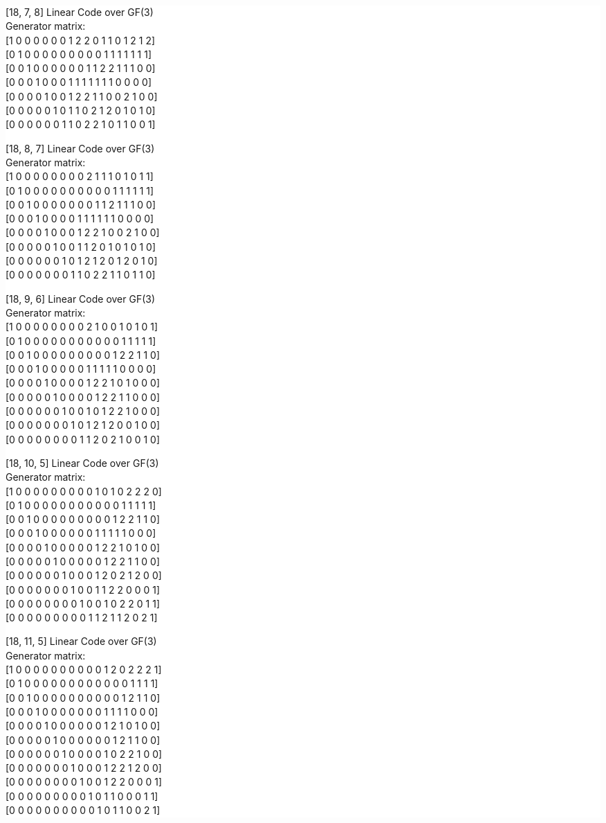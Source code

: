 [18, 7, 8] Linear Code over GF(3)  
Generator matrix:  
[1 0 0 0 0 0 0 1 2 2 0 1 1 0 1 2 1 2]  
[0 1 0 0 0 0 0 0 0 0 0 1 1 1 1 1 1 1]  
[0 0 1 0 0 0 0 0 0 1 1 2 2 1 1 1 0 0]  
[0 0 0 1 0 0 0 1 1 1 1 1 1 1 0 0 0 0]  
[0 0 0 0 1 0 0 1 2 2 1 1 0 0 2 1 0 0]  
[0 0 0 0 0 1 0 1 1 0 2 1 2 0 1 0 1 0]  
[0 0 0 0 0 0 1 1 0 2 2 1 0 1 1 0 0 1]  

[18, 8, 7] Linear Code over GF(3)  
Generator matrix:  
[1 0 0 0 0 0 0 0 0 2 1 1 1 0 1 0 1 1]  
[0 1 0 0 0 0 0 0 0 0 0 0 1 1 1 1 1 1]  
[0 0 1 0 0 0 0 0 0 0 1 1 2 1 1 1 0 0]  
[0 0 0 1 0 0 0 0 1 1 1 1 1 1 0 0 0 0]  
[0 0 0 0 1 0 0 0 1 2 2 1 0 0 2 1 0 0]  
[0 0 0 0 0 1 0 0 1 1 2 0 1 0 1 0 1 0]  
[0 0 0 0 0 0 1 0 1 2 1 2 0 1 2 0 1 0]  
[0 0 0 0 0 0 0 1 1 0 2 2 1 1 0 1 1 0]  

[18, 9, 6] Linear Code over GF(3)  
Generator matrix:  
[1 0 0 0 0 0 0 0 0 2 1 0 0 1 0 1 0 1]  
[0 1 0 0 0 0 0 0 0 0 0 0 0 1 1 1 1 1]  
[0 0 1 0 0 0 0 0 0 0 0 0 1 2 2 1 1 0]  
[0 0 0 1 0 0 0 0 0 1 1 1 1 1 0 0 0 0]  
[0 0 0 0 1 0 0 0 0 1 2 2 1 0 1 0 0 0]  
[0 0 0 0 0 1 0 0 0 0 1 2 2 1 1 0 0 0]  
[0 0 0 0 0 0 1 0 0 1 0 1 2 2 1 0 0 0]  
[0 0 0 0 0 0 0 1 0 1 2 1 2 0 0 1 0 0]  
[0 0 0 0 0 0 0 0 1 1 2 0 2 1 0 0 1 0]  

[18, 10, 5] Linear Code over GF(3)  
Generator matrix:  
[1 0 0 0 0 0 0 0 0 0 1 0 1 0 2 2 2 0]  
[0 1 0 0 0 0 0 0 0 0 0 0 0 1 1 1 1 1]  
[0 0 1 0 0 0 0 0 0 0 0 0 1 2 2 1 1 0]  
[0 0 0 1 0 0 0 0 0 0 1 1 1 1 1 0 0 0]  
[0 0 0 0 1 0 0 0 0 0 1 2 2 1 0 1 0 0]  
[0 0 0 0 0 1 0 0 0 0 0 1 2 2 1 1 0 0]  
[0 0 0 0 0 0 1 0 0 0 1 2 0 2 1 2 0 0]  
[0 0 0 0 0 0 0 1 0 0 1 1 2 2 0 0 0 1]  
[0 0 0 0 0 0 0 0 1 0 0 1 0 2 2 0 1 1]  
[0 0 0 0 0 0 0 0 0 1 1 2 1 1 2 0 2 1]  

[18, 11, 5] Linear Code over GF(3)  
Generator matrix:  
[1 0 0 0 0 0 0 0 0 0 0 1 2 0 2 2 2 1]  
[0 1 0 0 0 0 0 0 0 0 0 0 0 0 1 1 1 1]  
[0 0 1 0 0 0 0 0 0 0 0 0 0 1 2 1 1 0]  
[0 0 0 1 0 0 0 0 0 0 0 1 1 1 1 0 0 0]  
[0 0 0 0 1 0 0 0 0 0 0 1 2 1 0 1 0 0]  
[0 0 0 0 0 1 0 0 0 0 0 0 1 2 1 1 0 0]  
[0 0 0 0 0 0 1 0 0 0 0 1 0 2 2 1 0 0]  
[0 0 0 0 0 0 0 1 0 0 0 1 2 2 1 2 0 0]  
[0 0 0 0 0 0 0 0 1 0 0 1 2 2 0 0 0 1]  
[0 0 0 0 0 0 0 0 0 1 0 1 1 0 0 0 1 1]  
[0 0 0 0 0 0 0 0 0 0 1 0 1 1 0 0 2 1]  
